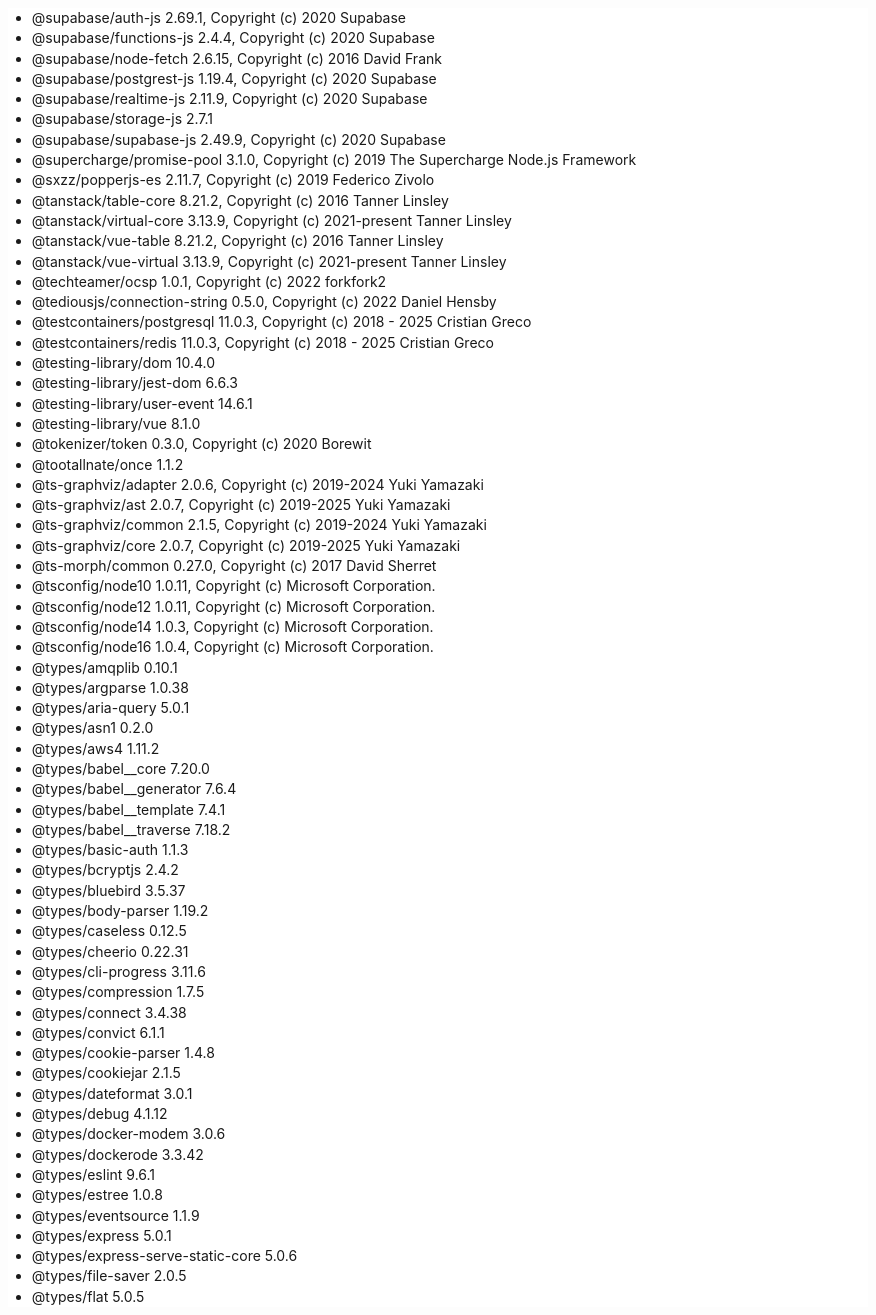 * @supabase/auth-js 2.69.1, Copyright (c) 2020 Supabase
* @supabase/functions-js 2.4.4, Copyright (c) 2020 Supabase
* @supabase/node-fetch 2.6.15, Copyright (c) 2016 David Frank
* @supabase/postgrest-js 1.19.4, Copyright (c) 2020 Supabase
* @supabase/realtime-js 2.11.9, Copyright (c) 2020 Supabase
* @supabase/storage-js 2.7.1
* @supabase/supabase-js 2.49.9, Copyright (c) 2020 Supabase
* @supercharge/promise-pool 3.1.0, Copyright (c) 2019 The Supercharge Node.js Framework
* @sxzz/popperjs-es 2.11.7, Copyright (c) 2019 Federico Zivolo
* @tanstack/table-core 8.21.2, Copyright (c) 2016 Tanner Linsley
* @tanstack/virtual-core 3.13.9, Copyright (c) 2021-present Tanner Linsley
* @tanstack/vue-table 8.21.2, Copyright (c) 2016 Tanner Linsley
* @tanstack/vue-virtual 3.13.9, Copyright (c) 2021-present Tanner Linsley
* @techteamer/ocsp 1.0.1, Copyright (c) 2022 forkfork2
* @tediousjs/connection-string 0.5.0, Copyright (c) 2022 Daniel Hensby
* @testcontainers/postgresql 11.0.3, Copyright (c) 2018 - 2025 Cristian Greco
* @testcontainers/redis 11.0.3, Copyright (c) 2018 - 2025 Cristian Greco
* @testing-library/dom 10.4.0
* @testing-library/jest-dom 6.6.3
* @testing-library/user-event 14.6.1
* @testing-library/vue 8.1.0
* @tokenizer/token 0.3.0, Copyright (c) 2020 Borewit
* @tootallnate/once 1.1.2
* @ts-graphviz/adapter 2.0.6, Copyright (c) 2019-2024 Yuki Yamazaki
* @ts-graphviz/ast 2.0.7, Copyright (c) 2019-2025 Yuki Yamazaki
* @ts-graphviz/common 2.1.5, Copyright (c) 2019-2024 Yuki Yamazaki
* @ts-graphviz/core 2.0.7, Copyright (c) 2019-2025 Yuki Yamazaki
* @ts-morph/common 0.27.0, Copyright (c) 2017 David Sherret
* @tsconfig/node10 1.0.11, Copyright (c) Microsoft Corporation.
* @tsconfig/node12 1.0.11, Copyright (c) Microsoft Corporation.
* @tsconfig/node14 1.0.3, Copyright (c) Microsoft Corporation.
* @tsconfig/node16 1.0.4, Copyright (c) Microsoft Corporation.
* @types/amqplib 0.10.1
* @types/argparse 1.0.38
* @types/aria-query 5.0.1
* @types/asn1 0.2.0
* @types/aws4 1.11.2
* @types/babel__core 7.20.0
* @types/babel__generator 7.6.4
* @types/babel__template 7.4.1
* @types/babel__traverse 7.18.2
* @types/basic-auth 1.1.3
* @types/bcryptjs 2.4.2
* @types/bluebird 3.5.37
* @types/body-parser 1.19.2
* @types/caseless 0.12.5
* @types/cheerio 0.22.31
* @types/cli-progress 3.11.6
* @types/compression 1.7.5
* @types/connect 3.4.38
* @types/convict 6.1.1
* @types/cookie-parser 1.4.8
* @types/cookiejar 2.1.5
* @types/dateformat 3.0.1
* @types/debug 4.1.12
* @types/docker-modem 3.0.6
* @types/dockerode 3.3.42
* @types/eslint 9.6.1
* @types/estree 1.0.8
* @types/eventsource 1.1.9
* @types/express 5.0.1
* @types/express-serve-static-core 5.0.6
* @types/file-saver 2.0.5
* @types/flat 5.0.5
